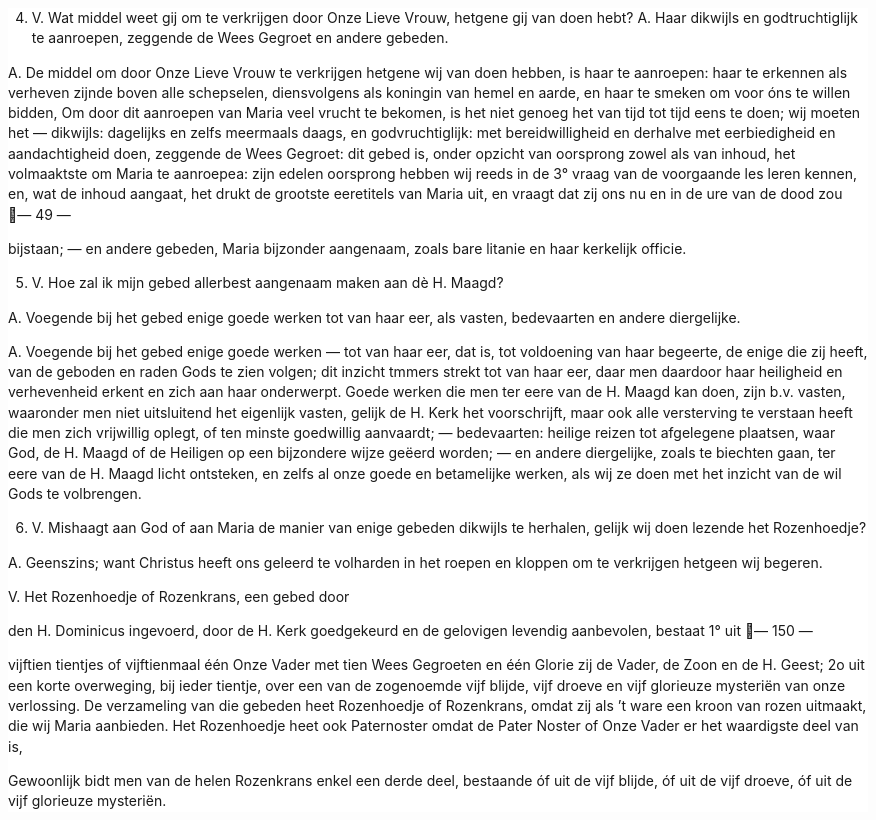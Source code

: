 4. V. Wat middel weet gij om te verkrijgen door Onze Lieve Vrouw, hetgene gij van doen hebt?
A. Haar dikwijls en godtruchtiglijk te aanroepen,
zeggende de Wees Gegroet en andere gebeden.

A. De middel om door Onze Lieve Vrouw te verkrijgen hetgene wij van doen hebben, is haar te aanroepen: haar te erkennen als verheven zijnde boven alle schepselen, diensvolgens als koningin van hemel en aarde, en haar te smeken om voor óns te willen bidden, Om door dit aanroepen van Maria veel vrucht te bekomen, is het niet genoeg het van tijd tot tijd eens te doen; wij moeten het — dikwijls: dagelijks en zelfs meermaals daags, en godvruchtiglijk: met bereidwilligheid en derhalve met eerbiedigheid en aandachtigheid doen, zeggende de Wees Gegroet: dit gebed is, onder opzicht van oorsprong zowel als van inhoud, het volmaaktste om Maria te aanroepea: zijn edelen oorsprong hebben wij reeds in de 3° vraag van de voorgaande les leren kennen, en,
wat de inhoud aangaat, het drukt de grootste eeretitels van Maria uit, en vraagt dat zij ons nu en in de ure van de dood zou
— 49 —

bijstaan; — en andere gebeden, Maria bijzonder aangenaam, zoals bare litanie en haar kerkelijk officie.

5. V. Hoe zal ik mijn gebed allerbest aangenaam maken aan dè H. Maagd?

A. Voegende bij het gebed enige goede werken tot van haar eer, als vasten, bedevaarten en andere diergelijke.

A. Voegende bij het gebed enige goede werken — tot van haar eer, dat is, tot voldoening van haar begeerte, de enige die zij heeft, van de geboden en raden Gods te zien volgen;
dit inzicht tmmers strekt tot van haar eer, daar men daardoor haar heiligheid en verhevenheid erkent en zich aan haar onderwerpt. Goede werken die men ter eere van de H. Maagd kan doen, zijn b.v. vasten, waaronder men niet uitsluitend het eigenlijk vasten, gelijk de H. Kerk het voorschrijft, maar ook alle versterving te verstaan heeft die men zich vrijwillig oplegt, of ten minste goedwillig aanvaardt; — bedevaarten:
heilige reizen tot afgelegene plaatsen, waar God, de H. Maagd of de Heiligen op een bijzondere wijze geëerd worden; —
en andere diergelijke, zoals te biechten gaan, ter eere van de H. Maagd licht ontsteken, en zelfs al onze goede en betamelijke werken, als wij ze doen met het inzicht van de wil Gods te volbrengen.

6. V. Mishaagt aan God of aan Maria de manier van enige gebeden dikwijls te herhalen, gelijk wij doen lezende het Rozenhoedje?

A. Geenszins; want Christus heeft ons geleerd te volharden in het roepen en kloppen om te verkrijgen hetgeen wij begeren.

V. Het Rozenhoedje of Rozenkrans, een gebed door

den H. Dominicus ingevoerd, door de H. Kerk goedgekeurd en de gelovigen levendig aanbevolen, bestaat 1° uit
— 150 —

vijftien tientjes of vijftienmaal één Onze Vader met tien Wees Gegroeten en één Glorie zij de Vader, de Zoon en de H. Geest; 2o uit een korte overweging, bij ieder tientje,
over een van de zogenoemde vijf blijde, vijf droeve en vijf glorieuze mysteriën van onze verlossing. De verzameling van die gebeden heet Rozenhoedje of Rozenkrans, omdat zij als
’t ware een kroon van rozen uitmaakt, die wij Maria aanbieden. Het Rozenhoedje heet ook Paternoster omdat de Pater Noster of Onze Vader er het waardigste deel van is,

Gewoonlijk bidt men van de helen Rozenkrans enkel een derde deel, bestaande óf uit de vijf blijde, óf uit de vijf droeve, óf uit de vijf glorieuze mysteriën.
